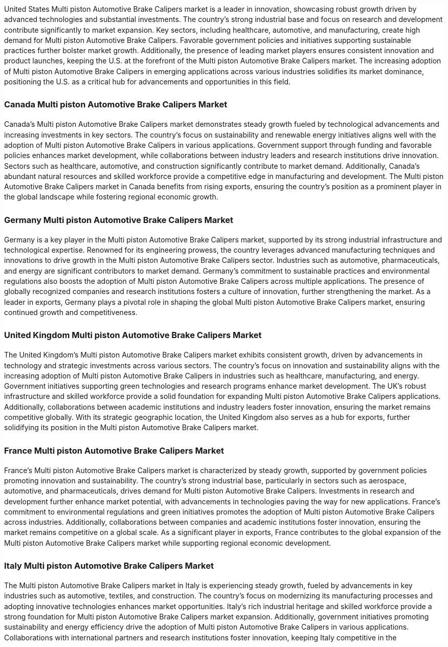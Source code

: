 United States Multi piston Automotive Brake Calipers market is a leader in innovation, showcasing robust growth driven by advanced technologies and substantial investments. The country&rsquo;s strong industrial base and focus on research and development contribute significantly to market expansion. Key sectors, including healthcare, automotive, and manufacturing, create high demand for Multi piston Automotive Brake Calipers. Favorable government policies and initiatives supporting sustainable practices further bolster market growth. Additionally, the presence of leading market players ensures consistent innovation and product launches, keeping the U.S. at the forefront of the Multi piston Automotive Brake Calipers market. The increasing adoption of Multi piston Automotive Brake Calipers in emerging applications across various industries solidifies its market dominance, positioning the U.S. as a critical hub for advancements and opportunities in this field.</p><h3>Canada Multi piston Automotive Brake Calipers Market</h3><p>Canada&rsquo;s Multi piston Automotive Brake Calipers market demonstrates steady growth fueled by technological advancements and increasing investments in key sectors. The country&rsquo;s focus on sustainability and renewable energy initiatives aligns well with the adoption of Multi piston Automotive Brake Calipers in various applications. Government support through funding and favorable policies enhances market development, while collaborations between industry leaders and research institutions drive innovation. Sectors such as healthcare, automotive, and construction significantly contribute to market demand. Additionally, Canada&rsquo;s abundant natural resources and skilled workforce provide a competitive edge in manufacturing and development. The Multi piston Automotive Brake Calipers market in Canada benefits from rising exports, ensuring the country&rsquo;s position as a prominent player in the global landscape while fostering regional economic growth.</p><h3>Germany Multi piston Automotive Brake Calipers Market</h3><p>Germany is a key player in the Multi piston Automotive Brake Calipers market, supported by its strong industrial infrastructure and technological expertise. Renowned for its engineering prowess, the country leverages advanced manufacturing techniques and innovations to drive growth in the Multi piston Automotive Brake Calipers sector. Industries such as automotive, pharmaceuticals, and energy are significant contributors to market demand. Germany&rsquo;s commitment to sustainable practices and environmental regulations also boosts the adoption of Multi piston Automotive Brake Calipers across multiple applications. The presence of globally recognized companies and research institutions fosters a culture of innovation, further strengthening the market. As a leader in exports, Germany plays a pivotal role in shaping the global Multi piston Automotive Brake Calipers market, ensuring continued growth and competitiveness.</p><h3>United Kingdom Multi piston Automotive Brake Calipers Market</h3><p>The United Kingdom&rsquo;s Multi piston Automotive Brake Calipers market exhibits consistent growth, driven by advancements in technology and strategic investments across various sectors. The country&rsquo;s focus on innovation and sustainability aligns with the increasing adoption of Multi piston Automotive Brake Calipers in industries such as healthcare, manufacturing, and energy. Government initiatives supporting green technologies and research programs enhance market development. The UK&rsquo;s robust infrastructure and skilled workforce provide a solid foundation for expanding Multi piston Automotive Brake Calipers applications. Additionally, collaborations between academic institutions and industry leaders foster innovation, ensuring the market remains competitive globally. With its strategic geographic location, the United Kingdom also serves as a hub for exports, further solidifying its position in the Multi piston Automotive Brake Calipers market.</p><h3>France Multi piston Automotive Brake Calipers Market</h3><p>France&rsquo;s Multi piston Automotive Brake Calipers market is characterized by steady growth, supported by government policies promoting innovation and sustainability. The country&rsquo;s strong industrial base, particularly in sectors such as aerospace, automotive, and pharmaceuticals, drives demand for Multi piston Automotive Brake Calipers. Investments in research and development further enhance market potential, with advancements in technologies paving the way for new applications. France&rsquo;s commitment to environmental regulations and green initiatives promotes the adoption of Multi piston Automotive Brake Calipers across industries. Additionally, collaborations between companies and academic institutions foster innovation, ensuring the market remains competitive on a global scale. As a significant player in exports, France contributes to the global expansion of the Multi piston Automotive Brake Calipers market while supporting regional economic development.</p><h3>Italy Multi piston Automotive Brake Calipers Market</h3><p>The Multi piston Automotive Brake Calipers market in Italy is experiencing steady growth, fueled by advancements in key industries such as automotive, textiles, and construction. The country&rsquo;s focus on modernizing its manufacturing processes and adopting innovative technologies enhances market opportunities. Italy&rsquo;s rich industrial heritage and skilled workforce provide a strong foundation for Multi piston Automotive Brake Calipers market expansion. Additionally, government initiatives promoting sustainability and energy efficiency drive the adoption of Multi piston Automotive Brake Calipers in various applications. Collaborations with international partners and research institutions foster innovation, keeping Italy competitive in the